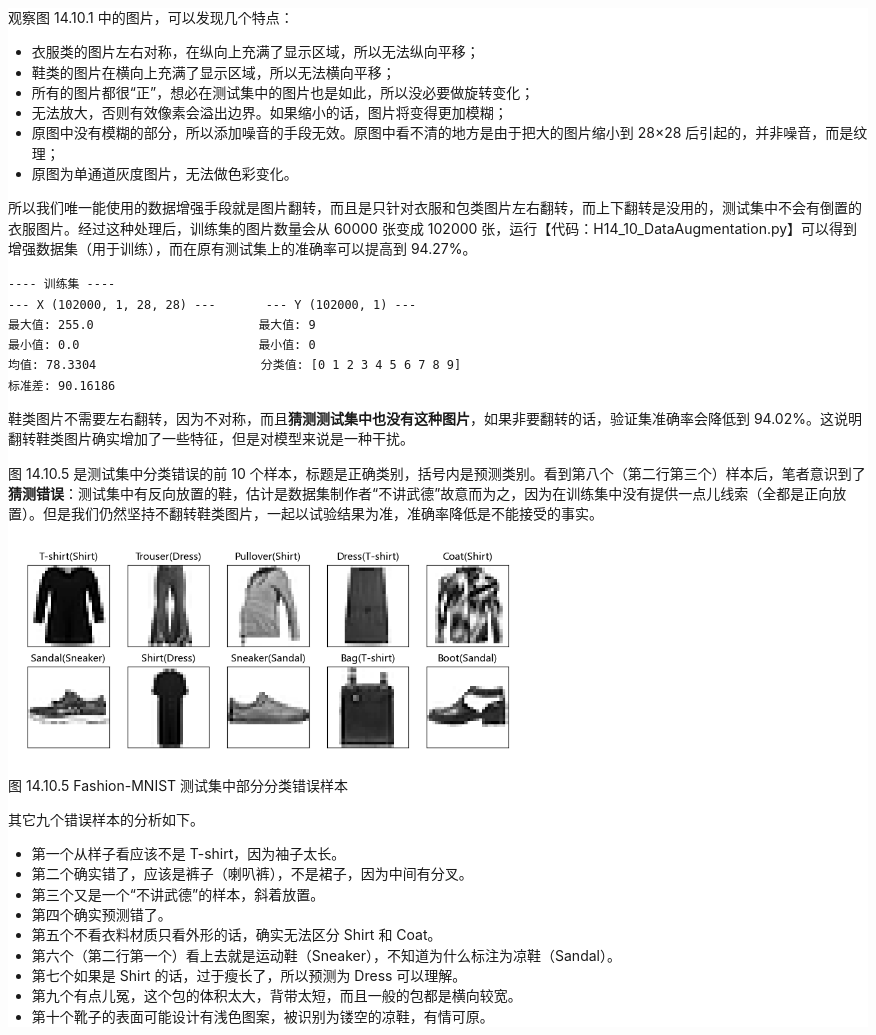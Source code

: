观察图 14.10.1 中的图片，可以发现几个特点：

- 衣服类的图片左右对称，在纵向上充满了显示区域，所以无法纵向平移；
- 鞋类的图片在横向上充满了显示区域，所以无法横向平移；
- 所有的图片都很“正”，想必在测试集中的图片也是如此，所以没必要做旋转变化；
- 无法放大，否则有效像素会溢出边界。如果缩小的话，图片将变得更加模糊；
- 原图中没有模糊的部分，所以添加噪音的手段无效。原图中看不清的地方是由于把大的图片缩小到 28×28 后引起的，并非噪音，而是纹理；
- 原图为单通道灰度图片，无法做色彩变化。

所以我们唯一能使用的数据增强手段就是图片翻转，而且是只针对衣服和包类图片左右翻转，而上下翻转是没用的，测试集中不会有倒置的衣服图片。经过这种处理后，训练集的图片数量会从 60000 张变成 102000 张，运行【代码：H14_10_DataAugmentation.py】可以得到增强数据集（用于训练），而在原有测试集上的准确率可以提高到 94.27%。

```
---- 训练集 ----
--- X (102000, 1, 28, 28) ---       --- Y (102000, 1) ---
最大值: 255.0                       最大值: 9
最小值: 0.0                         最小值: 0
均值: 78.3304                       分类值: [0 1 2 3 4 5 6 7 8 9]
标准差: 90.16186
```

鞋类图片不需要左右翻转，因为不对称，而且**猜测测试集中也没有这种图片**，如果非要翻转的话，验证集准确率会降低到 94.02%。这说明翻转鞋类图片确实增加了一些特征，但是对模型来说是一种干扰。

图 14.10.5 是测试集中分类错误的前 10 个样本，标题是正确类别，括号内是预测类别。看到第八个（第二行第三个）样本后，笔者意识到了**猜测错误**：测试集中有反向放置的鞋，估计是数据集制作者“不讲武德”故意而为之，因为在训练集中没有提供一点儿线索（全都是正向放置）。但是我们仍然坚持不翻转鞋类图片，一起以试验结果为准，准确率降低是不能接受的事实。

<img src="./img/FashionMNIST_wrong.png" width=520>

图 14.10.5 Fashion-MNIST 测试集中部分分类错误样本

其它九个错误样本的分析如下。

- 第一个从样子看应该不是 T-shirt，因为袖子太长。
- 第二个确实错了，应该是裤子（喇叭裤），不是裙子，因为中间有分叉。
- 第三个又是一个“不讲武德”的样本，斜着放置。
- 第四个确实预测错了。
- 第五个不看衣料材质只看外形的话，确实无法区分 Shirt 和 Coat。
- 第六个（第二行第一个）看上去就是运动鞋（Sneaker），不知道为什么标注为凉鞋（Sandal）。
- 第七个如果是 Shirt 的话，过于瘦长了，所以预测为 Dress 可以理解。
- 第九个有点儿冤，这个包的体积太大，背带太短，而且一般的包都是横向较宽。
- 第十个靴子的表面可能设计有浅色图案，被识别为镂空的凉鞋，有情可原。
